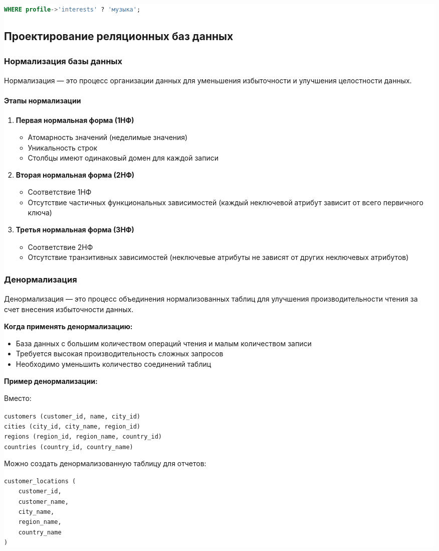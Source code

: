 ```sql
WHERE profile->'interests' ? 'музыка';
```

## Проектирование реляционных баз данных

### Нормализация базы данных

Нормализация — это процесс организации данных для уменьшения избыточности и улучшения целостности данных.

#### Этапы нормализации

1. **Первая нормальная форма (1НФ)**
   - Атомарность значений (неделимые значения)
   - Уникальность строк
   - Столбцы имеют одинаковый домен для каждой записи

2. **Вторая нормальная форма (2НФ)**
   - Соответствие 1НФ
   - Отсутствие частичных функциональных зависимостей (каждый неключевой атрибут зависит от всего первичного ключа)

3. **Третья нормальная форма (3НФ)**
   - Соответствие 2НФ
   - Отсутствие транзитивных зависимостей (неключевые атрибуты не зависят от других неключевых атрибутов)

### Денормализация

Денормализация — это процесс объединения нормализованных таблиц для улучшения производительности чтения за счет внесения избыточности данных.

**Когда применять денормализацию:**
- База данных с большим количеством операций чтения и малым количеством записи
- Требуется высокая производительность сложных запросов
- Необходимо уменьшить количество соединений таблиц

**Пример денормализации:**

Вместо:
```
customers (customer_id, name, city_id)
cities (city_id, city_name, region_id)
regions (region_id, region_name, country_id)
countries (country_id, country_name)
```

Можно создать денормализованную таблицу для отчетов:
```
customer_locations (
    customer_id, 
    customer_name, 
    city_name, 
    region_name, 
    country_name
)
```
